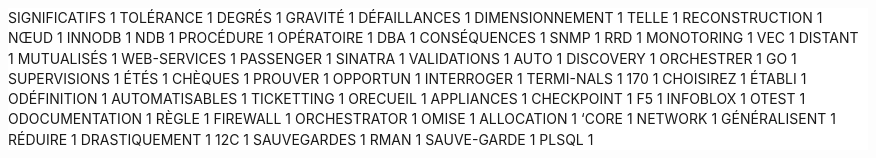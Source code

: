 SIGNIFICATIFS 1
TOLÉRANCE 1
DEGRÉS 1
GRAVITÉ 1
DÉFAILLANCES 1
DIMENSIONNEMENT 1
TELLE 1
RECONSTRUCTION 1
NŒUD 1
INNODB 1
NDB 1
PROCÉDURE 1
OPÉRATOIRE 1
DBA 1
CONSÉQUENCES 1
SNMP 1
RRD 1
MONOTORING 1
VEC 1
DISTANT 1
MUTUALISÉS 1
WEB-SERVICES 1
PASSENGER 1
SINATRA 1
VALIDATIONS 1
AUTO 1
DISCOVERY 1
ORCHESTRER 1
GO 1
SUPERVISIONS 1
ÉTÉS 1
CHÈQUES 1
PROUVER 1
OPPORTUN 1
INTERROGER 1
TERMI-NALS 1
170 1
CHOISIREZ 1
ÉTABLI 1
ODÉFINITION 1
AUTOMATISABLES 1
TICKETTING 1
ORECUEIL 1
APPLIANCES 1
CHECKPOINT 1
F5 1
INFOBLOX 1
OTEST 1
ODOCUMENTATION 1
RÈGLE 1
FIREWALL 1
ORCHESTRATOR 1
OMISE 1
ALLOCATION 1
‘CORE 1
NETWORK 1
GÉNÉRALISENT 1
RÉDUIRE 1
DRASTIQUEMENT 1
12C 1
SAUVEGARDES 1
RMAN 1
SAUVE-GARDE 1
PLSQL 1